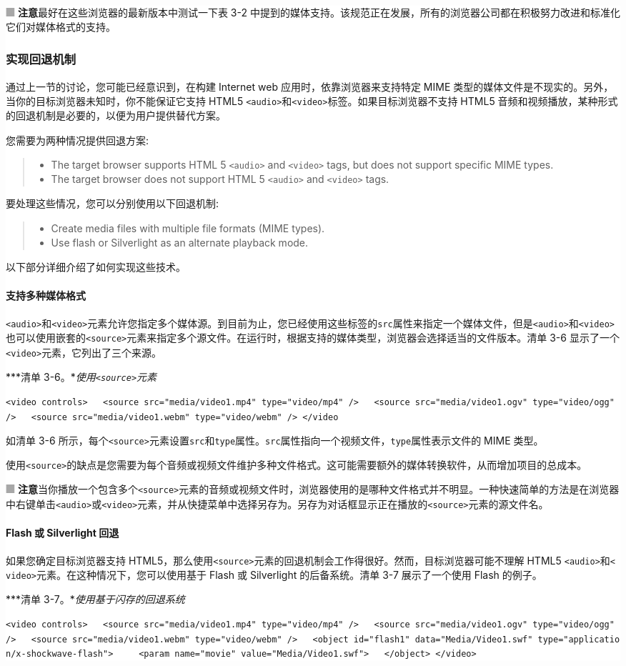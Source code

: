 ![images](img/square.jpg) **注意**最好在这些浏览器的最新版本中测试一下表 3-2 中提到的媒体支持。该规范正在发展，所有的浏览器公司都在积极努力改进和标准化它们对媒体格式的支持。

### 实现回退机制

通过上一节的讨论，您可能已经意识到，在构建 Internet web 应用时，依靠浏览器来支持特定 MIME 类型的媒体文件是不现实的。另外，当你的目标浏览器未知时，你不能保证它支持 HTML5 `<audio>`和`<video>`标签。如果目标浏览器不支持 HTML5 音频和视频播放，某种形式的回退机制是必要的，以便为用户提供替代方案。

您需要为两种情况提供回退方案:

> *   The target browser supports HTML 5 `<audio>` and `<video>` tags, but does not support specific MIME types.
> *   The target browser does not support HTML 5 `<audio>` and `<video>` tags.

要处理这些情况，您可以分别使用以下回退机制:

> *   Create media files with multiple file formats (MIME types).
> *   Use flash or Silverlight as an alternate playback mode.

以下部分详细介绍了如何实现这些技术。

#### 支持多种媒体格式

`<audio>`和`<video>`元素允许您指定多个媒体源。到目前为止，您已经使用这些标签的`src`属性来指定一个媒体文件，但是`<audio>`和`<video>`也可以使用嵌套的`<source>`元素来指定多个源文件。在运行时，根据支持的媒体类型，浏览器会选择适当的文件版本。清单 3-6 显示了一个`<video>`元素，它列出了三个来源。

***清单 3-6。**使用`<source>`元素*

`<video controls>
  <source src="media/video1.mp4" type="video/mp4" />
  <source src="media/video1.ogv" type="video/ogg" />
  <source src="media/video1.webm" type="video/webm" />
</video`

如清单 3-6 所示，每个`<source>`元素设置`src`和`type`属性。`src`属性指向一个视频文件，`type`属性表示文件的 MIME 类型。

使用`<source>`的缺点是您需要为每个音频或视频文件维护多种文件格式。这可能需要额外的媒体转换软件，从而增加项目的总成本。

![images](img/square.jpg) **注意**当你播放一个包含多个`<source>`元素的音频或视频文件时，浏览器使用的是哪种文件格式并不明显。一种快速简单的方法是在浏览器中右键单击`<audio>`或`<video>`元素，并从快捷菜单中选择另存为。另存为对话框显示正在播放的`<source>`元素的源文件名。

#### Flash 或 Silverlight 回退

如果您确定目标浏览器支持 HTML5，那么使用`<source>`元素的回退机制会工作得很好。然而，目标浏览器可能不理解 HTML5 `<audio>`和`<video>`元素。在这种情况下，您可以使用基于 Flash 或 Silverlight 的后备系统。清单 3-7 展示了一个使用 Flash 的例子。

***清单 3-7。**使用基于闪存的回退系统*

`<video controls>
  <source src="media/video1.mp4" type="video/mp4" />
  <source src="media/video1.ogv" type="video/ogg" />
  <source src="media/video1.webm" type="video/webm" />
  <object id="flash1" data="Media/Video1.swf" type="application/x-shockwave-flash">
    <param name="movie" value="Media/Video1.swf">
  </object>
</video>`
